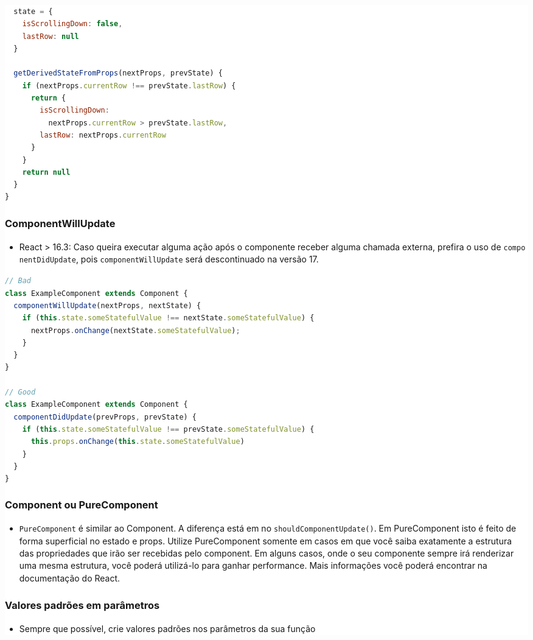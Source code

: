 ```Javascript
  state = {
    isScrollingDown: false,
    lastRow: null
  }

  getDerivedStateFromProps(nextProps, prevState) {
    if (nextProps.currentRow !== prevState.lastRow) {
      return {
        isScrollingDown:
          nextProps.currentRow > prevState.lastRow,
        lastRow: nextProps.currentRow
      }
    }
    return null
  }
}

```

### ComponentWillUpdate
- React > 16.3: Caso queira executar alguma ação após o componente receber alguma chamada externa, prefira o uso de `componentDidUpdate`, pois `componentWillUpdate` será descontinuado na versão 17.
```Javascript
// Bad 
class ExampleComponent extends Component {
  componentWillUpdate(nextProps, nextState) {
    if (this.state.someStatefulValue !== nextState.someStatefulValue) {
      nextProps.onChange(nextState.someStatefulValue);
    }
  }
}

// Good 
class ExampleComponent extends Component {
  componentDidUpdate(prevProps, prevState) {
    if (this.state.someStatefulValue !== prevState.someStatefulValue) {
      this.props.onChange(this.state.someStatefulValue)
    }
  }
}
```

### Component ou PureComponent
- `PureComponent` é similar ao Component. A diferença está em no `shouldComponentUpdate()`. Em PureComponent isto é feito de forma superficial no estado e props. Utilize PureComponent somente em casos em que você saiba exatamente a estrutura das propriedades que irão ser recebidas pelo component. Em alguns casos, onde o seu componente sempre irá renderizar uma mesma estrutura, você poderá utilizá-lo para ganhar performance.
Mais informações você poderá encontrar na documentação do React.

### Valores padrões em parâmetros
- Sempre que possível, crie valores padrões nos parâmetros da sua função
